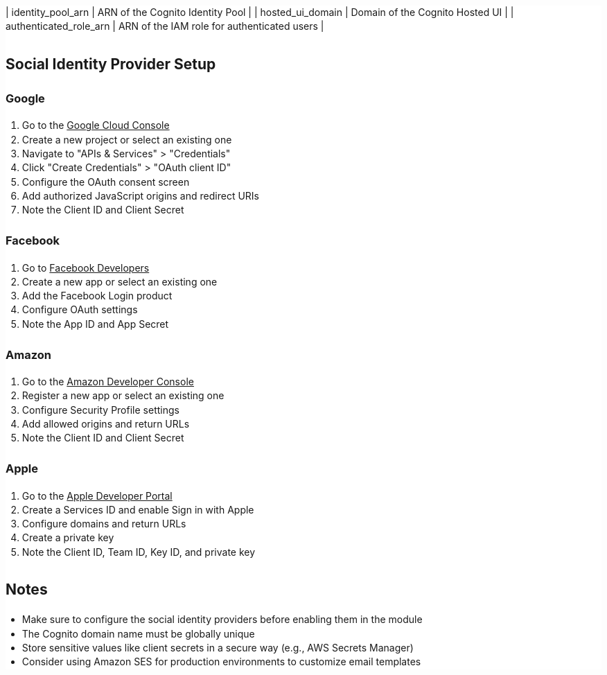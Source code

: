 | identity_pool_arn | ARN of the Cognito Identity Pool |
| hosted_ui_domain | Domain of the Cognito Hosted UI |
| authenticated_role_arn | ARN of the IAM role for authenticated users |

## Social Identity Provider Setup

### Google

1. Go to the [Google Cloud Console](https://console.cloud.google.com/)
2. Create a new project or select an existing one
3. Navigate to "APIs & Services" > "Credentials"
4. Click "Create Credentials" > "OAuth client ID"
5. Configure the OAuth consent screen
6. Add authorized JavaScript origins and redirect URIs
7. Note the Client ID and Client Secret

### Facebook

1. Go to [Facebook Developers](https://developers.facebook.com/)
2. Create a new app or select an existing one
3. Add the Facebook Login product
4. Configure OAuth settings
5. Note the App ID and App Secret

### Amazon

1. Go to the [Amazon Developer Console](https://developer.amazon.com/)
2. Register a new app or select an existing one
3. Configure Security Profile settings
4. Add allowed origins and return URLs
5. Note the Client ID and Client Secret

### Apple

1. Go to the [Apple Developer Portal](https://developer.apple.com/)
2. Create a Services ID and enable Sign in with Apple
3. Configure domains and return URLs
4. Create a private key
5. Note the Client ID, Team ID, Key ID, and private key

## Notes

- Make sure to configure the social identity providers before enabling them in the module
- The Cognito domain name must be globally unique
- Store sensitive values like client secrets in a secure way (e.g., AWS Secrets Manager)
- Consider using Amazon SES for production environments to customize email templates